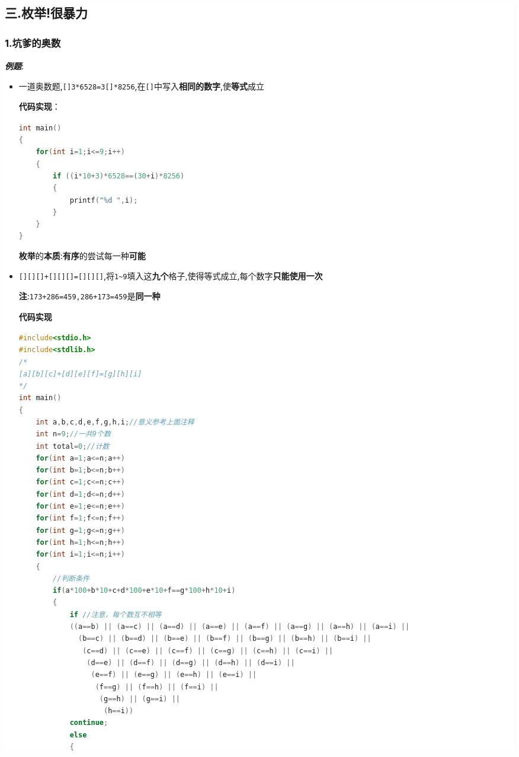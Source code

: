 ## 三.枚举!很暴力

### 1.坑爹的奥数

***例题***:

* 一道奥数题,`[]3*6528=3[]*8256`,在`[]`中写入**相同的数字**,使**等式**成立

  **代码实现**：

  ```c
  int main()
  {
      for(int i=1;i<=9;i++)
      {
          if ((i*10+3)*6528==(30+i)*8256)
          {
              printf("%d ",i);
          }
      }
  }
  ```

  **枚举**的**本质**:**有序**的尝试每一种**可能**

* `[][][]+[][][]=[][][]`,将`1~9`填入这**九个**格子,使得等式成立,每个数字**只能使用一次**

  **注**:`173+286=459,286+173=459`是**同一种**

  **代码实现**

  ```c
  #include<stdio.h>
  #include<stdlib.h>
  /*
  [a][b][c]+[d][e][f]=[g][h][i]
  */
  int main()
  {
      int a,b,c,d,e,f,g,h,i;//意义参考上面注释
      int n=9;//一共9个数
      int total=0;//计数
      for(int a=1;a<=n;a++)
      for(int b=1;b<=n;b++)
      for(int c=1;c<=n;c++)
      for(int d=1;d<=n;d++)
      for(int e=1;e<=n;e++)
      for(int f=1;f<=n;f++)
      for(int g=1;g<=n;g++)
      for(int h=1;h<=n;h++)
      for(int i=1;i<=n;i++)
      {
          //判断条件
          if(a*100+b*10+c+d*100+e*10+f==g*100+h*10+i)
          {
              if //注意，每个数互不相等
              ((a==b) || (a==c) || (a==d) || (a==e) || (a==f) || (a==g) || (a==h) || (a==i) || 
                (b==c) || (b==d) || (b==e) || (b==f) || (b==g) || (b==h) || (b==i) ||
                 (c==d) || (c==e) || (c==f) || (c==g) || (c==h) || (c==i) ||
                  (d==e) || (d==f) || (d==g) || (d==h) || (d==i) ||
                   (e==f) || (e==g) || (e==h) || (e==i) ||
                    (f==g) || (f==h) || (f==i) ||
                     (g==h) || (g==i) ||
                      (h==i))
              continue;
              else
              {
  ```